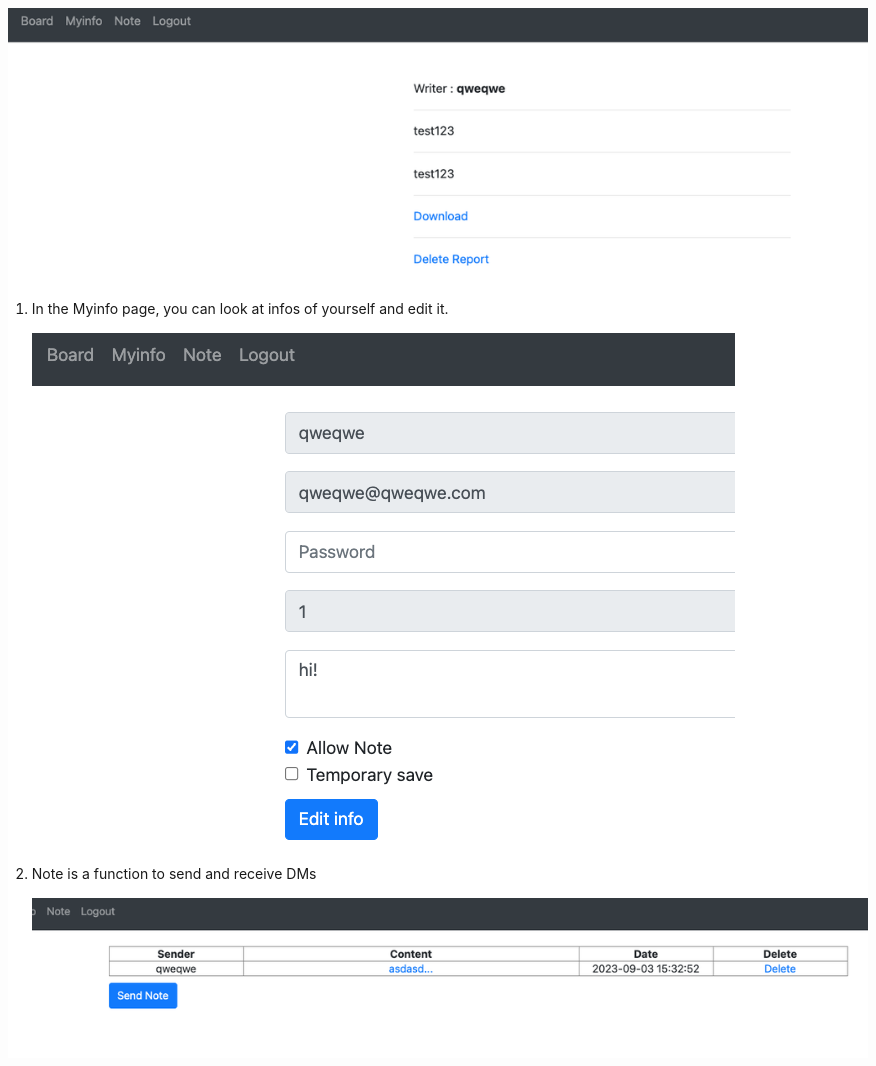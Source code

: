 ![Untitled](/assets/img/20230908/Untitled%2023.png)

1. In the Myinfo page, you can look at infos of yourself and edit it.
    
    ![Untitled](/assets/img/20230908/Untitled%2024.png)
    
2. Note is a function to send and receive DMs
    
    ![Untitled](/assets/img/20230908/Untitled%2025.png)
    